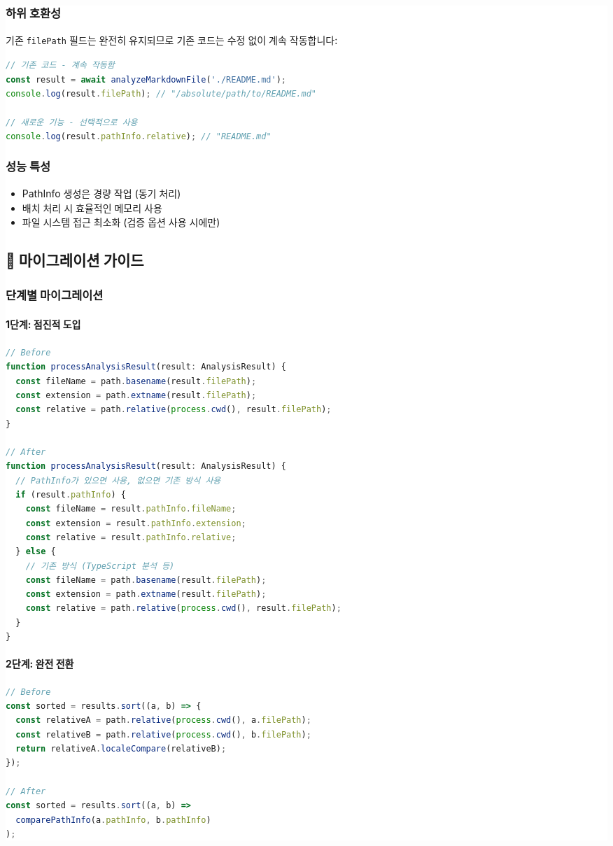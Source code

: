 ### 하위 호환성

기존 `filePath` 필드는 완전히 유지되므로 기존 코드는 수정 없이 계속 작동합니다:

```typescript
// 기존 코드 - 계속 작동함
const result = await analyzeMarkdownFile('./README.md');
console.log(result.filePath); // "/absolute/path/to/README.md"

// 새로운 기능 - 선택적으로 사용
console.log(result.pathInfo.relative); // "README.md"
```

### 성능 특성

- PathInfo 생성은 경량 작업 (동기 처리)
- 배치 처리 시 효율적인 메모리 사용
- 파일 시스템 접근 최소화 (검증 옵션 사용 시에만)

## 🔄 마이그레이션 가이드

### 단계별 마이그레이션

#### 1단계: 점진적 도입

```typescript
// Before
function processAnalysisResult(result: AnalysisResult) {
  const fileName = path.basename(result.filePath);
  const extension = path.extname(result.filePath);
  const relative = path.relative(process.cwd(), result.filePath);
}

// After
function processAnalysisResult(result: AnalysisResult) {
  // PathInfo가 있으면 사용, 없으면 기존 방식 사용
  if (result.pathInfo) {
    const fileName = result.pathInfo.fileName;
    const extension = result.pathInfo.extension;
    const relative = result.pathInfo.relative;
  } else {
    // 기존 방식 (TypeScript 분석 등)
    const fileName = path.basename(result.filePath);
    const extension = path.extname(result.filePath);
    const relative = path.relative(process.cwd(), result.filePath);
  }
}
```

#### 2단계: 완전 전환

```typescript
// Before
const sorted = results.sort((a, b) => {
  const relativeA = path.relative(process.cwd(), a.filePath);
  const relativeB = path.relative(process.cwd(), b.filePath);
  return relativeA.localeCompare(relativeB);
});

// After
const sorted = results.sort((a, b) =>
  comparePathInfo(a.pathInfo, b.pathInfo)
);
```
